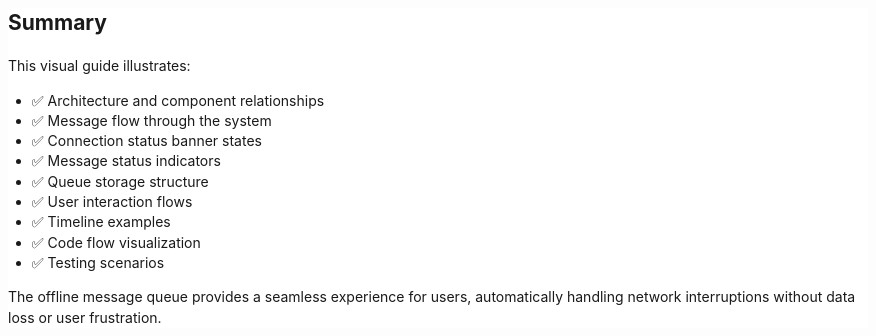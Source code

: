 ## Summary

This visual guide illustrates:
- ✅ Architecture and component relationships
- ✅ Message flow through the system
- ✅ Connection status banner states
- ✅ Message status indicators
- ✅ Queue storage structure
- ✅ User interaction flows
- ✅ Timeline examples
- ✅ Code flow visualization
- ✅ Testing scenarios

The offline message queue provides a seamless experience for users, automatically handling network interruptions without data loss or user frustration.
